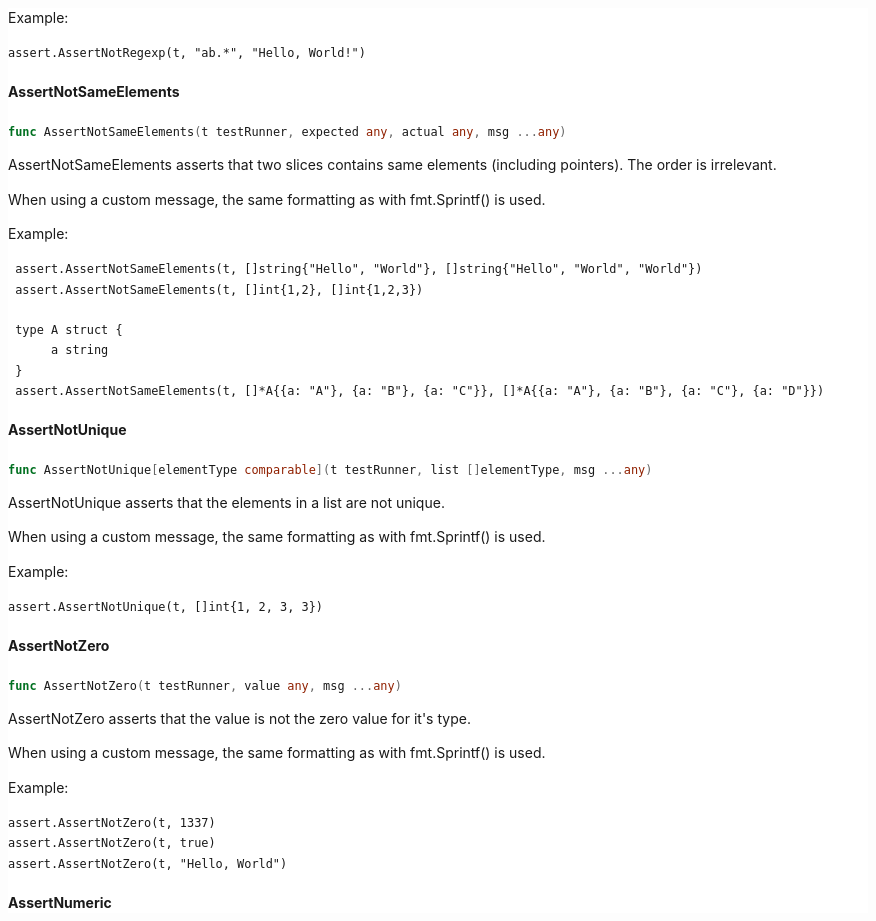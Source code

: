 Example:

    assert.AssertNotRegexp(t, "ab.*", "Hello, World!")

#### AssertNotSameElements

```go
func AssertNotSameElements(t testRunner, expected any, actual any, msg ...any)
```

AssertNotSameElements asserts that two slices contains same elements
(including pointers). The order is irrelevant.

When using a custom message, the same formatting as with fmt.Sprintf() is
used.

Example:

     assert.AssertNotSameElements(t, []string{"Hello", "World"}, []string{"Hello", "World", "World"})
     assert.AssertNotSameElements(t, []int{1,2}, []int{1,2,3})

     type A struct {
    	  a string
     }
     assert.AssertNotSameElements(t, []*A{{a: "A"}, {a: "B"}, {a: "C"}}, []*A{{a: "A"}, {a: "B"}, {a: "C"}, {a: "D"}})

#### AssertNotUnique

```go
func AssertNotUnique[elementType comparable](t testRunner, list []elementType, msg ...any)
```

AssertNotUnique asserts that the elements in a list are not unique.

When using a custom message, the same formatting as with fmt.Sprintf() is
used.

Example:

    assert.AssertNotUnique(t, []int{1, 2, 3, 3})

#### AssertNotZero

```go
func AssertNotZero(t testRunner, value any, msg ...any)
```

AssertNotZero asserts that the value is not the zero value for it's type.

When using a custom message, the same formatting as with fmt.Sprintf() is
used.

Example:

    assert.AssertNotZero(t, 1337)
    assert.AssertNotZero(t, true)
    assert.AssertNotZero(t, "Hello, World")

#### AssertNumeric
